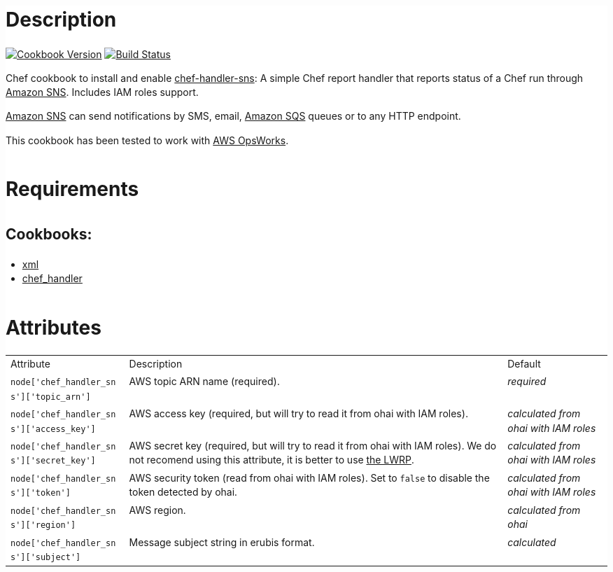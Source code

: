 Description
===========
[![Cookbook Version](https://img.shields.io/cookbook/v/chef_handler_sns.svg?style=flat)](https://community.opscode.com/cookbooks/chef_handler_sns)
[![Build Status](http://img.shields.io/travis/onddo/chef_handler_sns-cookbook.svg?style=flat)](https://travis-ci.org/onddo/chef_handler_sns-cookbook)

Chef cookbook to install and enable [chef-handler-sns](http://onddo.github.io/chef-handler-sns/): A simple Chef report handler that reports status of a Chef run through [Amazon SNS](http://aws.amazon.com/sns/). Includes IAM roles support.

[Amazon SNS](http://aws.amazon.com/sns/) can send notifications by SMS, email, [Amazon SQS](http://aws.amazon.com/sqs/) queues or to any HTTP endpoint.

This cookbook has been tested to work with [AWS OpsWorks](http://aws.amazon.com//opsworks/).

Requirements
============

## Cookbooks:

* [xml](https://community.opscode.com/cookbooks/xml)
* [chef_handler](https://community.opscode.com/cookbooks/chef_handler)

Attributes
==========

<table>
  <tr>
    <td>Attribute</td>
    <td>Description</td>
    <td>Default</td>
  </tr>
  <tr>
    <td><code>node['chef_handler_sns']['topic_arn']</code></td>
    <td>AWS topic ARN name (required).</td>
    <td><em>required</em></td>
  </tr>
  <tr>
    <td><code>node['chef_handler_sns']['access_key']</code></td>
    <td>AWS access key (required, but will try to read it from ohai with IAM roles).</td>
    <td><em>calculated from ohai with IAM roles</em></td>
  </tr>
  <tr>
    <td><code>node['chef_handler_sns']['secret_key']</code></td>
    <td>AWS secret key (required, but will try to read it from ohai with IAM roles). We do not recomend using this attribute, it is better to use <a href="#chef_handler_snstopic_arn">the LWRP</a>.</td>
    <td><em>calculated from ohai with IAM roles</em></td>
  </tr>
  <tr>
    <td><code>node['chef_handler_sns']['token']</code></td>
    <td>AWS security token (read from ohai with IAM roles). Set to <code>false</code> to disable the token detected by ohai.</td>
    <td><em>calculated from ohai with IAM roles</em></td>
  </tr>
  <tr>
    <td><code>node['chef_handler_sns']['region']</code></td>
    <td>AWS region.</td>
    <td><em>calculated from ohai</em></td>
  </tr>
  <tr>
    <td><code>node['chef_handler_sns']['subject']</code></td>
    <td>Message subject string in erubis format.</td>
    <td><em>calculated</em></td>
  </tr>
  <tr>
